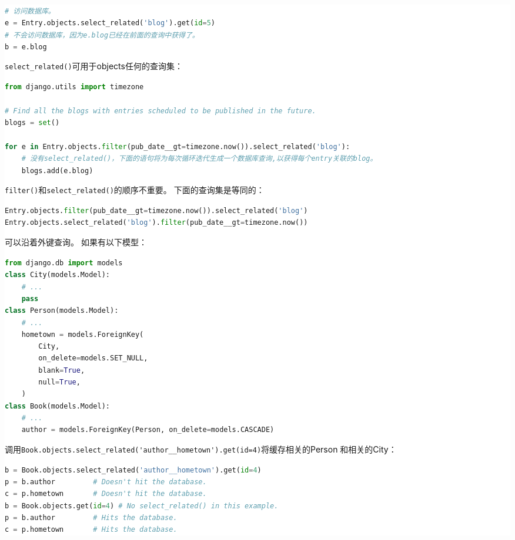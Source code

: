 ```python
# 访问数据库。
e = Entry.objects.select_related('blog').get(id=5)
# 不会访问数据库，因为e.blog已经在前面的查询中获得了。
b = e.blog
```

`select_related()`可用于objects任何的查询集：

```python
from django.utils import timezone

# Find all the blogs with entries scheduled to be published in the future.
blogs = set()

for e in Entry.objects.filter(pub_date__gt=timezone.now()).select_related('blog'):
    # 没有select_related()，下面的语句将为每次循环迭代生成一个数据库查询,以获得每个entry关联的blog。
    blogs.add(e.blog)
```

`filter()`和`select_related()`的顺序不重要。 下面的查询集是等同的：

```python
Entry.objects.filter(pub_date__gt=timezone.now()).select_related('blog')
Entry.objects.select_related('blog').filter(pub_date__gt=timezone.now())
```

可以沿着外键查询。 如果有以下模型：

```python
from django.db import models
class City(models.Model):
    # ...
    pass
class Person(models.Model):
    # ...
    hometown = models.ForeignKey(
        City,
        on_delete=models.SET_NULL,
        blank=True,
        null=True,
    )
class Book(models.Model):
    # ...
    author = models.ForeignKey(Person, on_delete=models.CASCADE)
```

调用`Book.objects.select_related('author__hometown').get(id=4)`将缓存相关的Person 和相关的City：

```python
b = Book.objects.select_related('author__hometown').get(id=4)
p = b.author         # Doesn't hit the database.
c = p.hometown       # Doesn't hit the database.
b = Book.objects.get(id=4) # No select_related() in this example.
p = b.author         # Hits the database.
c = p.hometown       # Hits the database.
```
